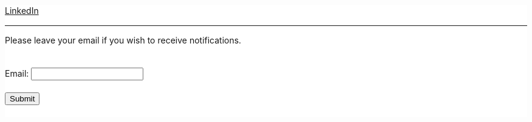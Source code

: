 <a href="https://www.linkedin.com/in/isamiri-ortiz/">LinkedIn</a>
<hr>
<p>Please leave your email if you wish to receive notifications.</p><br>

<div class="inputs">
  <label for="lname">Email:</label>
  <input type="text" id="lname" name="lname"><br><br>
  <input type="submit" value="Submit">
</div>

<br>

</body>
</html>
